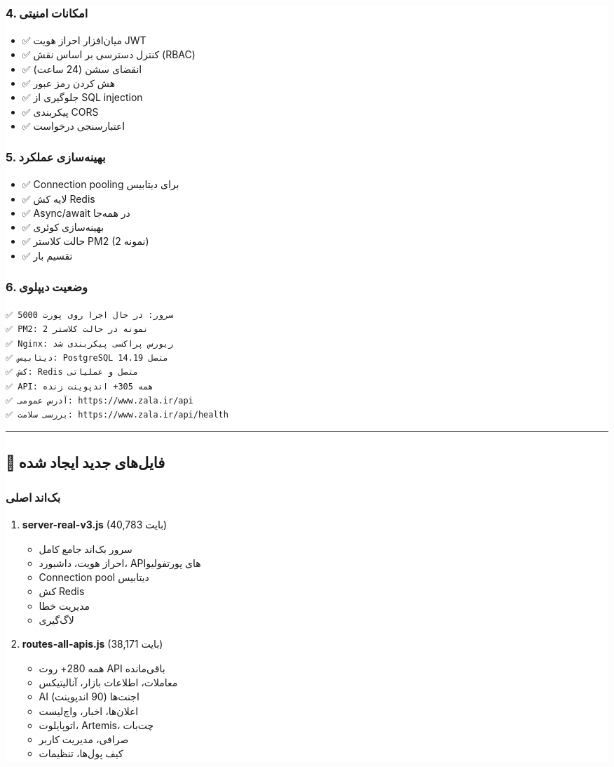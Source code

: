### 4. امکانات امنیتی

- ✅ میان‌افزار احراز هویت JWT
- ✅ کنترل دسترسی بر اساس نقش (RBAC)
- ✅ انقضای سشن (24 ساعت)
- ✅ هش کردن رمز عبور
- ✅ جلوگیری از SQL injection
- ✅ پیکربندی CORS
- ✅ اعتبارسنجی درخواست

### 5. بهینه‌سازی عملکرد

- ✅ Connection pooling برای دیتابیس
- ✅ لایه کش Redis
- ✅ Async/await در همه‌جا
- ✅ بهینه‌سازی کوئری
- ✅ حالت کلاستر PM2 (2 نمونه)
- ✅ تقسیم بار

### 6. وضعیت دیپلوی

```
✅ سرور: در حال اجرا روی پورت 5000
✅ PM2: 2 نمونه در حالت کلاستر
✅ Nginx: ریورس پراکسی پیکربندی شد
✅ دیتابیس: PostgreSQL 14.19 متصل
✅ کش: Redis متصل و عملیاتی
✅ API: همه 305+ اندپوینت زنده
✅ آدرس عمومی: https://www.zala.ir/api
✅ بررسی سلامت: https://www.zala.ir/api/health
```

---

## 📁 فایل‌های جدید ایجاد شده

### بک‌اند اصلی
1. **server-real-v3.js** (40,783 بایت)
   - سرور بک‌اند جامع کامل
   - احراز هویت، داشبورد، APIهای پورتفولیو
   - Connection pool دیتابیس
   - کش Redis
   - مدیریت خطا
   - لاگ‌گیری

2. **routes-all-apis.js** (38,171 بایت)
   - همه 280+ روت API باقی‌مانده
   - معاملات، اطلاعات بازار، آنالیتیکس
   - AI اجنت‌ها (90 اندپوینت)
   - اعلان‌ها، اخبار، واچ‌لیست
   - اتوپایلوت، Artemis، چت‌بات
   - صرافی، مدیریت کاربر
   - کیف پول‌ها، تنظیمات
